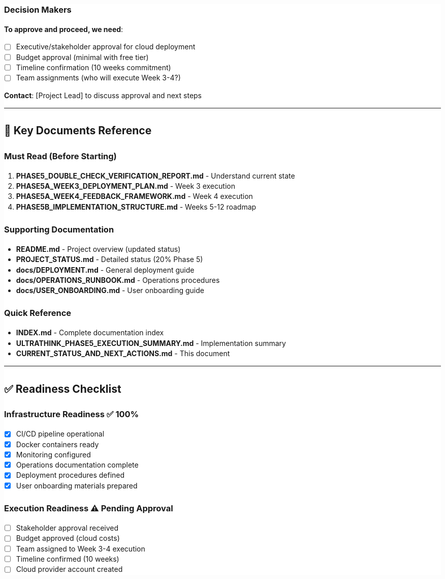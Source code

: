 ### Decision Makers

**To approve and proceed, we need**:
- [ ] Executive/stakeholder approval for cloud deployment
- [ ] Budget approval (minimal with free tier)
- [ ] Timeline confirmation (10 weeks commitment)
- [ ] Team assignments (who will execute Week 3-4?)

**Contact**: [Project Lead] to discuss approval and next steps

---

## 📖 Key Documents Reference

### Must Read (Before Starting)
1. **PHASE5_DOUBLE_CHECK_VERIFICATION_REPORT.md** - Understand current state
2. **PHASE5A_WEEK3_DEPLOYMENT_PLAN.md** - Week 3 execution
3. **PHASE5A_WEEK4_FEEDBACK_FRAMEWORK.md** - Week 4 execution
4. **PHASE5B_IMPLEMENTATION_STRUCTURE.md** - Weeks 5-12 roadmap

### Supporting Documentation
- **README.md** - Project overview (updated status)
- **PROJECT_STATUS.md** - Detailed status (20% Phase 5)
- **docs/DEPLOYMENT.md** - General deployment guide
- **docs/OPERATIONS_RUNBOOK.md** - Operations procedures
- **docs/USER_ONBOARDING.md** - User onboarding guide

### Quick Reference
- **INDEX.md** - Complete documentation index
- **ULTRATHINK_PHASE5_EXECUTION_SUMMARY.md** - Implementation summary
- **CURRENT_STATUS_AND_NEXT_ACTIONS.md** - This document

---

## ✅ Readiness Checklist

### Infrastructure Readiness ✅ 100%
- [x] CI/CD pipeline operational
- [x] Docker containers ready
- [x] Monitoring configured
- [x] Operations documentation complete
- [x] Deployment procedures defined
- [x] User onboarding materials prepared

### Execution Readiness ⚠️ Pending Approval
- [ ] Stakeholder approval received
- [ ] Budget approved (cloud costs)
- [ ] Team assigned to Week 3-4 execution
- [ ] Timeline confirmed (10 weeks)
- [ ] Cloud provider account created
